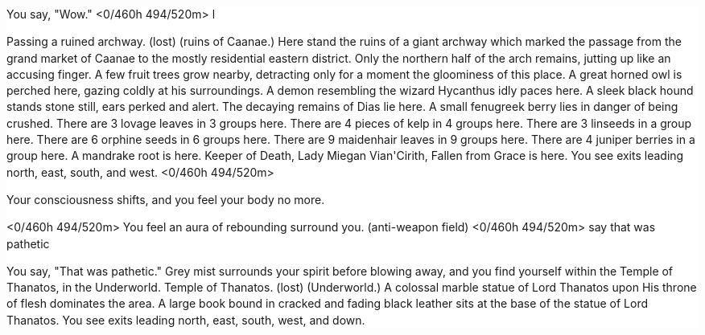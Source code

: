 You say, "Wow."
<0/460h 494/520m> l

Passing a ruined archway. (lost) (ruins of Caanae.)
Here stand the ruins of a giant archway which marked the passage from the grand
market of Caanae to the mostly residential eastern district. Only the northern 
half of the arch remains, jutting up like an accusing finger. A few fruit trees
grow nearby, detracting only for a moment the gloominess of this place. A great
horned owl is perched here, gazing coldly at his surroundings. A demon 
resembling the wizard Hycanthus idly paces here. A sleek black hound stands 
stone still, ears perked and alert. The decaying remains of Dias lie here. A 
small fenugreek berry lies in danger of being crushed. There are 3 lovage 
leaves in 3 groups here. There are 4 pieces of kelp in 4 groups here. There are
3 linseeds in a group here. There are 6 orphine seeds in 6 groups here. There 
are 9 maidenhair leaves in 9 groups here. There are 4 juniper berries in a 
group here. A mandrake root is here. Keeper of Death, Lady Miegan Vian'Cirith, 
Fallen from Grace is here.
You see exits leading north, east, south, and west.
<0/460h 494/520m> 

Your consciousness shifts, and you feel your body no more.

<0/460h 494/520m> 
You feel an aura of rebounding surround you. (anti-weapon field)
<0/460h 494/520m> say that was pathetic

You say, "That was pathetic."
Grey mist surrounds your spirit before blowing away, and you find yourself 
within the Temple of Thanatos, in the Underworld.
Temple of Thanatos. (lost) (Underworld.)
A colossal marble statue of Lord Thanatos upon His throne of flesh dominates 
the area. A large book bound in cracked and fading black leather sits at the 
base of the statue of Lord Thanatos.
You see exits leading north, east, south, west, and down.
